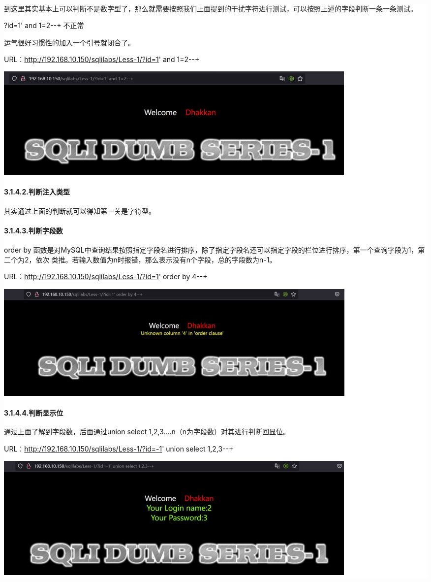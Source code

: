 到这里其实基本上可以判断不是数字型了，那么就需要按照我们上面提到的干扰字符进行测试，可以按照上述的字段判断一条一条测试。

?id=1' and 1=2--+ 不正常

运气很好习惯性的加入一个引号就闭合了。

URL：http://192.168.10.150/sqlilabs/Less-1/?id=1' and 1=2--+

![img](assets/3vzRCr2LeyBaDSV.jpg) 

#### 3.1.4.2.**判断注入类型**

其实通过上面的判断就可以得知第一关是字符型。

#### 3.1.4.3.**判断字段数**

order by 函数是对MySQL中查询结果按照指定字段名进行排序，除了指定字段名还可以指定字段的栏位进行排序，第一个查询字段为1，第二个为2，依次 类推。若输入数值为n时报错，那么表示没有n个字段，总的字段数为n-1。

URL：http://192.168.10.150/sqlilabs/Less-1/?id=1' order by 4--+

![img](assets/mISp6dnkeAThWuB.jpg) 

#### 3.1.4.4.**判断显示位**

通过上面了解到字段数，后面通过union select 1,2,3....n（n为字段数）对其进行判断回显位。

URL：http://192.168.10.150/sqlilabs/Less-1/?id=-1' union select 1,2,3--+

![img](assets/oIVGZSByrFq4lek.jpg) 
